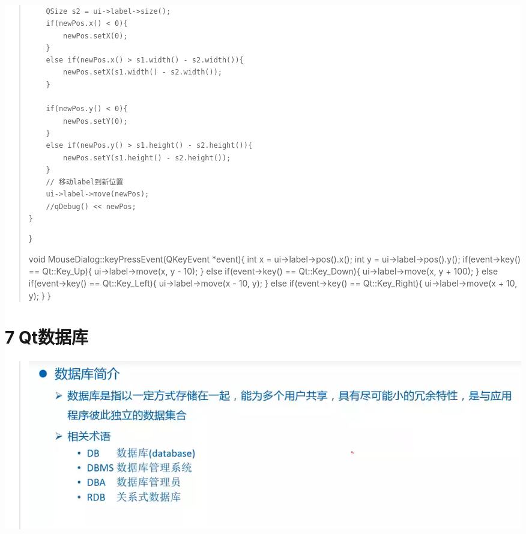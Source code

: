 >         QSize s2 = ui->label->size();
>         if(newPos.x() < 0){
>             newPos.setX(0);
>         }
>         else if(newPos.x() > s1.width() - s2.width()){
>             newPos.setX(s1.width() - s2.width());
>         }
> 
>         if(newPos.y() < 0){
>             newPos.setY(0);
>         }
>         else if(newPos.y() > s1.height() - s2.height()){
>             newPos.setY(s1.height() - s2.height());
>         }
>         // 移动label到新位置
>         ui->label->move(newPos);
>         //qDebug() << newPos;
>     }
> }
> 
>  void MouseDialog::keyPressEvent(QKeyEvent *event){
>      int x = ui->label->pos().x();
>      int y = ui->label->pos().y();
>      if(event->key() == Qt::Key_Up){
>          ui->label->move(x, y - 10);
>      }
>      else if(event->key() == Qt::Key_Down){
>          ui->label->move(x, y + 100);
>      }
>      else if(event->key() == Qt::Key_Left){
>          ui->label->move(x - 10, y);
>      }
>      else if(event->key() == Qt::Key_Right){
>          ui->label->move(x + 10, y);
>      }
>  }
> ```

# 7 Qt数据库

> ![image-20231017163144349](Qt.assets/image-20231017163144349.png)
>